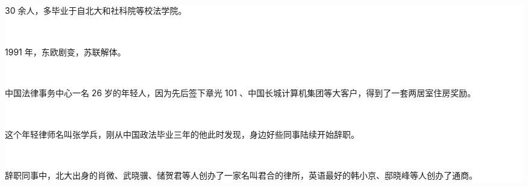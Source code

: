   </span>
<span class="s2">
   30
  </span>
<span class="s1">
   余人，多毕业于自北大和社科院等校法学院。
  </span>
</p>
<p class="p1">
<span class="s1">
</span>
<br/>
</p>
<p class="p2">
<span class="s2">
   1991
  </span>
<span class="s1">
   年，东欧剧变，苏联解体。
  </span>
</p>
<p class="p1">
<span class="s1">
</span>
<br/>
</p>
<p class="p2">
<span class="s1">
   中国法律事务中心一名
  </span>
<span class="s2">
   26
  </span>
<span class="s1">
   岁的年轻人，因为先后签下章光
  </span>
<span class="s2">
   101
  </span>
<span class="s1">
   、中国长城计算机集团等大客户，得到了一套两居室住房奖励。
  </span>
</p>
<p class="p1">
<span class="s1">
</span>
<br/>
</p>
<p class="p2">
<span class="s1">
   这个年轻律师名叫张学兵，刚从中国政法毕业三年的他此时发现，身边好些同事陆续开始辞职。
  </span>
</p>
<p class="p1">
<span class="s1">
</span>
<br/>
</p>
<p class="p2">
<span class="s1">
   辞职同事中，北大出身的肖微、武晓骥、储贺君等人创办了一家名叫君合的律所，英语最好的韩小京、邸晓峰等人创办了通商。
  </span>
</p>
<p class="p1">